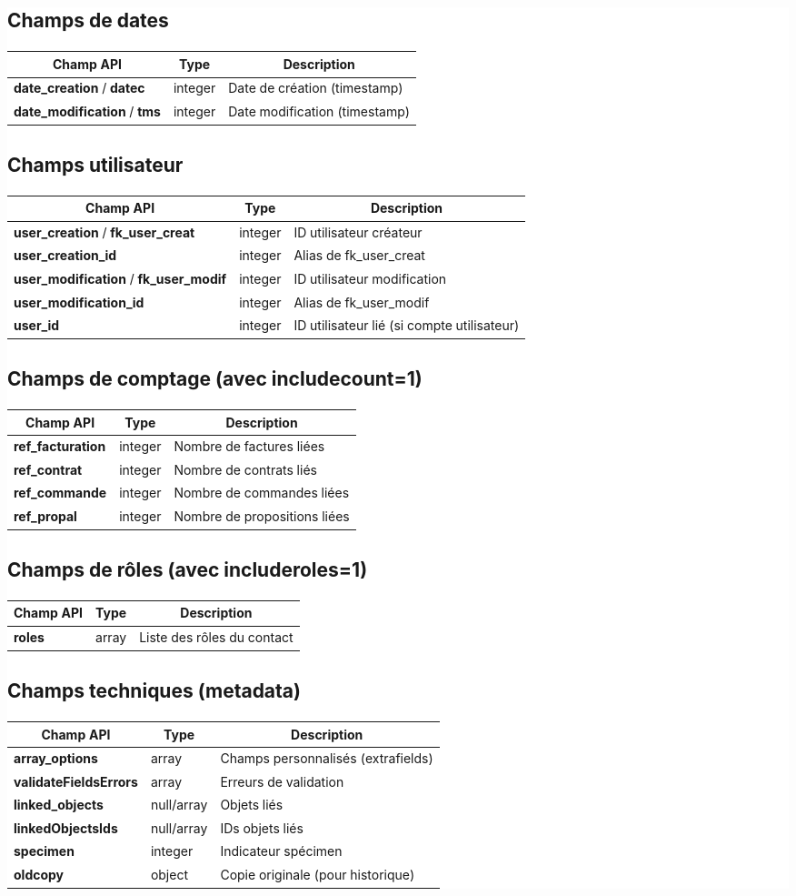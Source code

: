 ## Champs de dates

| Champ API | Type | Description |
|-----------|------|-------------|
| **date_creation** / **datec** | integer | Date de création (timestamp) |
| **date_modification** / **tms** | integer | Date modification (timestamp) |

## Champs utilisateur

| Champ API | Type | Description |
|-----------|------|-------------|
| **user_creation** / **fk_user_creat** | integer | ID utilisateur créateur |
| **user_creation_id** | integer | Alias de fk_user_creat |
| **user_modification** / **fk_user_modif** | integer | ID utilisateur modification |
| **user_modification_id** | integer | Alias de fk_user_modif |
| **user_id** | integer | ID utilisateur lié (si compte utilisateur) |

## Champs de comptage (avec includecount=1)

| Champ API | Type | Description |
|-----------|------|-------------|
| **ref_facturation** | integer | Nombre de factures liées |
| **ref_contrat** | integer | Nombre de contrats liés |
| **ref_commande** | integer | Nombre de commandes liées |
| **ref_propal** | integer | Nombre de propositions liées |

## Champs de rôles (avec includeroles=1)

| Champ API | Type | Description |
|-----------|------|-------------|
| **roles** | array | Liste des rôles du contact |

## Champs techniques (metadata)

| Champ API | Type | Description |
|-----------|------|-------------|
| **array_options** | array | Champs personnalisés (extrafields) |
| **validateFieldsErrors** | array | Erreurs de validation |
| **linked_objects** | null/array | Objets liés |
| **linkedObjectsIds** | null/array | IDs objets liés |
| **specimen** | integer | Indicateur spécimen |
| **oldcopy** | object | Copie originale (pour historique) |
